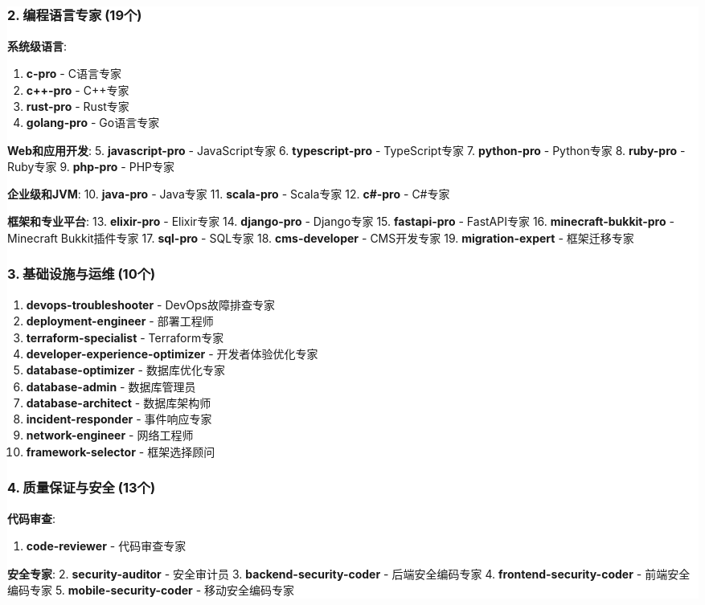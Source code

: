 ### 2. 编程语言专家 (19个)

**系统级语言**:
1. **c-pro** - C语言专家
2. **c++-pro** - C++专家
3. **rust-pro** - Rust专家
4. **golang-pro** - Go语言专家

**Web和应用开发**:
5. **javascript-pro** - JavaScript专家
6. **typescript-pro** - TypeScript专家
7. **python-pro** - Python专家
8. **ruby-pro** - Ruby专家
9. **php-pro** - PHP专家

**企业级和JVM**:
10. **java-pro** - Java专家
11. **scala-pro** - Scala专家
12. **c#-pro** - C#专家

**框架和专业平台**:
13. **elixir-pro** - Elixir专家
14. **django-pro** - Django专家
15. **fastapi-pro** - FastAPI专家
16. **minecraft-bukkit-pro** - Minecraft Bukkit插件专家
17. **sql-pro** - SQL专家
18. **cms-developer** - CMS开发专家
19. **migration-expert** - 框架迁移专家

### 3. 基础设施与运维 (10个)

1. **devops-troubleshooter** - DevOps故障排查专家
2. **deployment-engineer** - 部署工程师
3. **terraform-specialist** - Terraform专家
4. **developer-experience-optimizer** - 开发者体验优化专家
5. **database-optimizer** - 数据库优化专家
6. **database-admin** - 数据库管理员
7. **database-architect** - 数据库架构师
8. **incident-responder** - 事件响应专家
9. **network-engineer** - 网络工程师
10. **framework-selector** - 框架选择顾问

### 4. 质量保证与安全 (13个)

**代码审查**:
1. **code-reviewer** - 代码审查专家

**安全专家**:
2. **security-auditor** - 安全审计员
3. **backend-security-coder** - 后端安全编码专家
4. **frontend-security-coder** - 前端安全编码专家
5. **mobile-security-coder** - 移动安全编码专家
